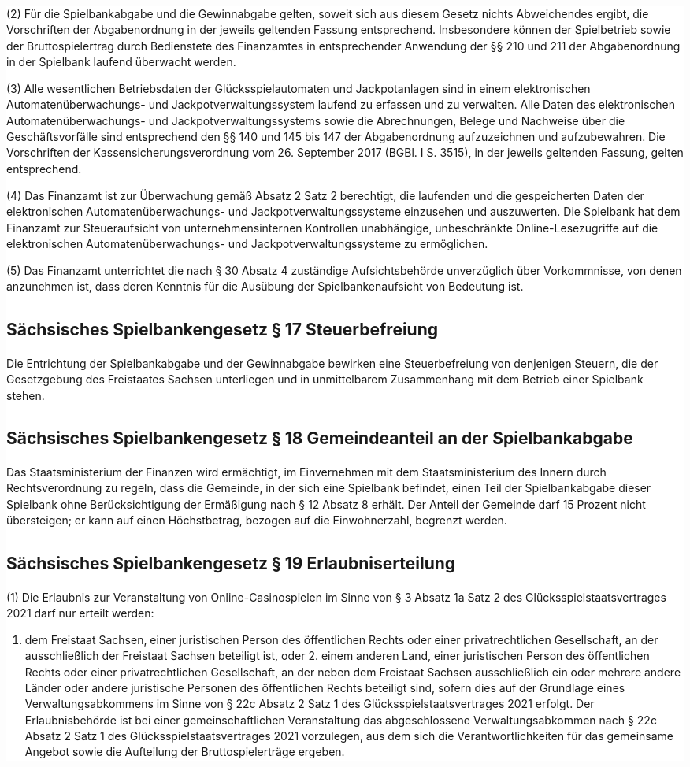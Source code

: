 (2) Für die Spielbankabgabe und die Gewinnabgabe gelten, soweit sich aus diesem Gesetz nichts Abweichendes ergibt, die Vorschriften der Abgabenordnung in der jeweils geltenden Fassung entsprechend. Insbesondere können der Spielbetrieb sowie der Bruttospielertrag durch Bedienstete des Finanzamtes in entsprechender Anwendung der §§ 210 und 211 der Abgabenordnung in der Spielbank laufend überwacht werden.

(3) Alle wesentlichen Betriebsdaten der Glücksspielautomaten und Jackpotanlagen sind in einem elektronischen Automatenüberwachungs- und Jackpotverwaltungssystem laufend zu erfassen und zu verwalten. Alle Daten des elektronischen Automatenüberwachungs- und Jackpotverwaltungssystems sowie die Abrechnungen, Belege und Nachweise über die Geschäftsvorfälle sind entsprechend den §§ 140 und 145 bis 147 der Abgabenordnung aufzuzeichnen und aufzubewahren. Die Vorschriften der Kassensicherungsverordnung vom 26. September 2017 (BGBl. I S. 3515), in der jeweils geltenden Fassung, gelten entsprechend.

(4) Das Finanzamt ist zur Überwachung gemäß Absatz 2 Satz 2 berechtigt, die laufenden und die gespeicherten Daten der elektronischen Automatenüberwachungs- und Jackpotverwaltungssysteme einzusehen und auszuwerten. Die Spielbank hat dem Finanzamt zur Steueraufsicht von unternehmensinternen Kontrollen unabhängige, unbeschränkte Online-Lesezugriffe auf die elektronischen Automatenüberwachungs- und Jackpotverwaltungssysteme zu ermöglichen.

(5) Das Finanzamt unterrichtet die nach § 30 Absatz 4 zuständige Aufsichtsbehörde unverzüglich über Vorkommnisse, von denen anzunehmen ist, dass deren Kenntnis für die Ausübung der Spielbankenaufsicht von Bedeutung ist.


## Sächsisches Spielbankengesetz § 17 Steuerbefreiung

Die Entrichtung der Spielbankabgabe und der Gewinnabgabe bewirken eine Steuerbefreiung von denjenigen Steuern, die der Gesetzgebung des Freistaates Sachsen unterliegen und in unmittelbarem Zusammenhang mit dem Betrieb einer Spielbank stehen.


## Sächsisches Spielbankengesetz § 18 Gemeindeanteil an der Spielbankabgabe

Das Staatsministerium der Finanzen wird ermächtigt, im Einvernehmen mit dem Staatsministerium des Innern durch Rechtsverordnung zu regeln, dass die Gemeinde, in der sich eine Spielbank befindet, einen Teil der Spielbankabgabe dieser Spielbank ohne Berücksichtigung der Ermäßigung nach § 12 Absatz 8 erhält. Der Anteil der Gemeinde darf 15 Prozent nicht übersteigen; er kann auf einen Höchstbetrag, bezogen auf die Einwohnerzahl, begrenzt werden.


## Sächsisches Spielbankengesetz § 19 Erlaubniserteilung

(1) Die Erlaubnis zur Veranstaltung von Online-Casinospielen im Sinne von § 3 Absatz 1a Satz 2 des Glücksspielstaatsvertrages 2021 darf nur erteilt werden:

1. dem Freistaat Sachsen, einer juristischen Person des öffentlichen Rechts oder einer privatrechtlichen Gesellschaft, an der ausschließlich der Freistaat Sachsen beteiligt ist, oder 2. einem anderen Land, einer juristischen Person des öffentlichen Rechts oder einer privatrechtlichen Gesellschaft, an der neben dem Freistaat Sachsen ausschließlich ein oder mehrere andere Länder oder andere juristische Personen des öffentlichen Rechts beteiligt sind, sofern dies auf der Grundlage eines Verwaltungsabkommens im Sinne von § 22c Absatz 2 Satz 1 des Glücksspielstaatsvertrages 2021 erfolgt. Der Erlaubnisbehörde ist bei einer gemeinschaftlichen Veranstaltung das abgeschlossene Verwaltungsabkommen nach § 22c Absatz 2 Satz 1 des Glücksspielstaatsvertrages 2021 vorzulegen, aus dem sich die Verantwortlichkeiten für das gemeinsame Angebot sowie die Aufteilung der Bruttospielerträge ergeben.
